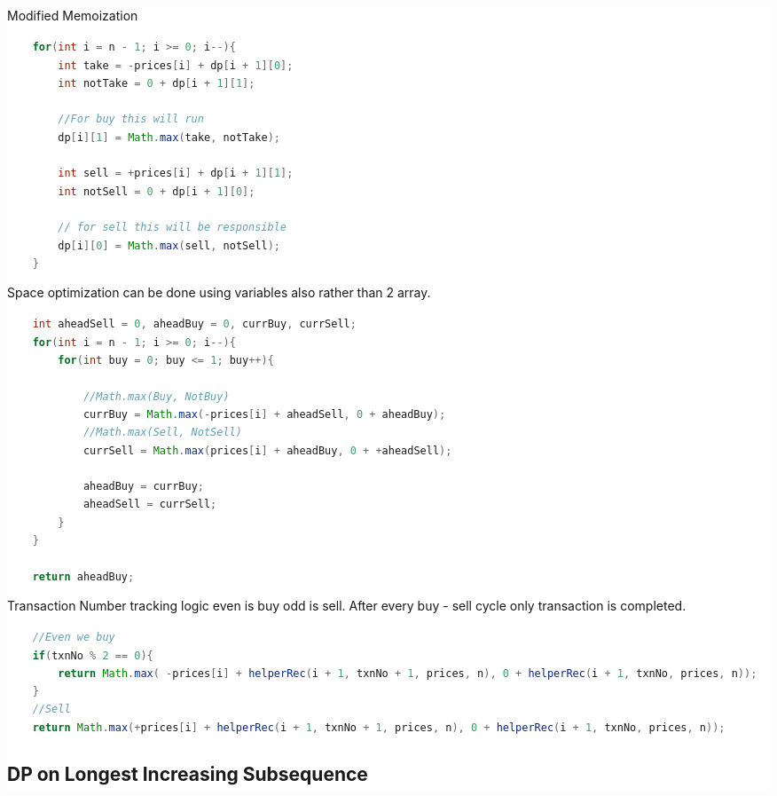 Modified Memoization

```java
    for(int i = n - 1; i >= 0; i--){
        int take = -prices[i] + dp[i + 1][0];
        int notTake = 0 + dp[i + 1][1];

        //For buy this will run
        dp[i][1] = Math.max(take, notTake);
        
        int sell = +prices[i] + dp[i + 1][1];
        int notSell = 0 + dp[i + 1][0];

        // for sell this will be responsible
        dp[i][0] = Math.max(sell, notSell);
    }
```

Space optimization can be done using variables also rather than 2 array.

```java
    int aheadSell = 0, aheadBuy = 0, currBuy, currSell;
    for(int i = n - 1; i >= 0; i--){
        for(int buy = 0; buy <= 1; buy++){
            
            //Math.max(Buy, NotBuy)
            currBuy = Math.max(-prices[i] + aheadSell, 0 + aheadBuy);
            //Math.max(Sell, NotSell)
            currSell = Math.max(prices[i] + aheadBuy, 0 + +aheadSell);

            aheadBuy = currBuy;
            aheadSell = currSell;
        }
    }

    return aheadBuy;
```

Transaction Number tracking logic even is buy odd is sell. After every buy - sell cycle only transaction is completed.

```java
    //Even we buy
    if(txnNo % 2 == 0){
        return Math.max( -prices[i] + helperRec(i + 1, txnNo + 1, prices, n), 0 + helperRec(i + 1, txnNo, prices, n));
    }
    //Sell
    return Math.max(+prices[i] + helperRec(i + 1, txnNo + 1, prices, n), 0 + helperRec(i + 1, txnNo, prices, n));
```

## DP on Longest Increasing Subsequence
